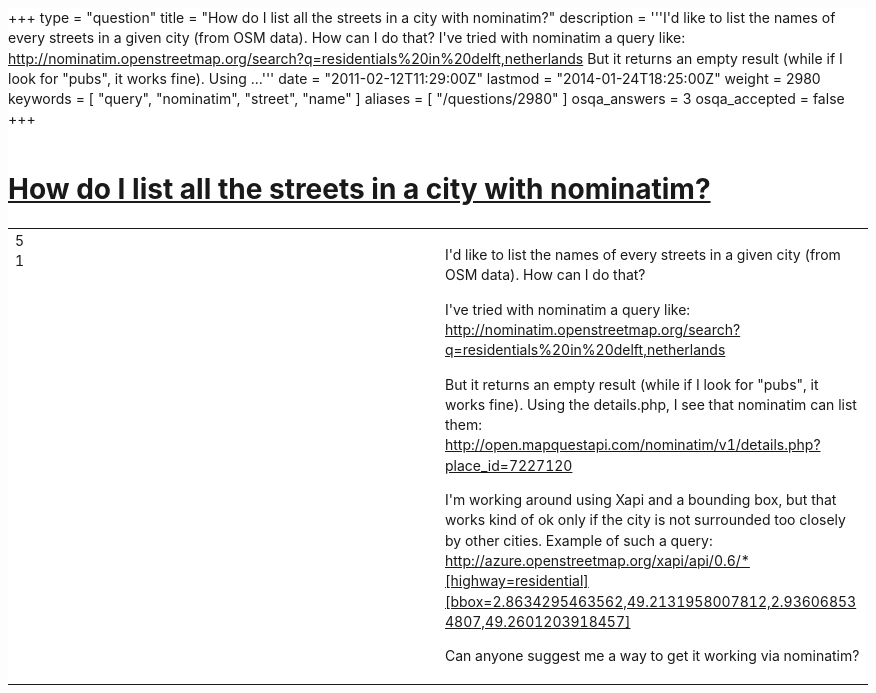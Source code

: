 +++
type = "question"
title = "How do I list all the streets in a city with nominatim?"
description = '''I&#x27;d like to list the names of every streets in a given city (from OSM data). How can I do that? I&#x27;ve tried with nominatim a query like: http://nominatim.openstreetmap.org/search?q=residentials%20in%20delft,netherlands But it returns an empty result (while if I look for &quot;pubs&quot;, it works fine). Using ...'''
date = "2011-02-12T11:29:00Z"
lastmod = "2014-01-24T18:25:00Z"
weight = 2980
keywords = [ "query", "nominatim", "street", "name" ]
aliases = [ "/questions/2980" ]
osqa_answers = 3
osqa_accepted = false
+++

<div class="headNormal">

# [How do I list all the streets in a city with nominatim?](/questions/2980/how-do-i-list-all-the-streets-in-a-city-with-nominatim)

</div>

<div id="main-body">

<div id="askform">

<table id="question-table" style="width:100%;">
<colgroup>
<col style="width: 50%" />
<col style="width: 50%" />
</colgroup>
<tbody>
<tr>
<td style="width: 30px; vertical-align: top"><div class="vote-buttons">
<span id="post-2980-upvote" class="ajax-command post-vote up" rel="nofollow" title="I like this post (click again to cancel)"> </span>
<div id="post-2980-score" class="post-score" title="current number of votes">
5
</div>
<span id="post-2980-downvote" class="ajax-command post-vote down" rel="nofollow" title="I dont like this post (click again to cancel)"> </span> <span id="favorite-mark" class="ajax-command favorite-mark" rel="nofollow" title="mark/unmark this question as favorite (click again to cancel)"> </span>
<div id="favorite-count" class="favorite-count">
1
</div>
</div></td>
<td><div id="item-right">
<div class="question-body">
<p>I'd like to list the names of every streets in a given city (from OSM data). How can I do that?</p>
<p>I've tried with nominatim a query like: <a href="http://nominatim.openstreetmap.org/search?q=residentials%20in%20delft,netherlands">http://nominatim.openstreetmap.org/search?q=residentials%20in%20delft,netherlands</a></p>
<p>But it returns an empty result (while if I look for "pubs", it works fine). Using the details.php, I see that nominatim can list them: <a href="http://open.mapquestapi.com/nominatim/v1/details.php?place_id=7227120">http://open.mapquestapi.com/nominatim/v1/details.php?place_id=7227120</a></p>
<p>I'm working around using Xapi and a bounding box, but that works kind of ok only if the city is not surrounded too closely by other cities. Example of such a query: <a href="http://azure.openstreetmap.org/xapi/api/0.6/*%5Bhighway=residential%5D%5Bbbox=2.8634295463562,49.2131958007812,2.936068534807,49.2601203918457%5D">http://azure.openstreetmap.org/xapi/api/0.6/*[highway=residential][bbox=2.8634295463562,49.2131958007812,2.936068534807,49.2601203918457]</a></p>
<p>Can anyone suggest me a way to get it working via nominatim?</p>
</div>